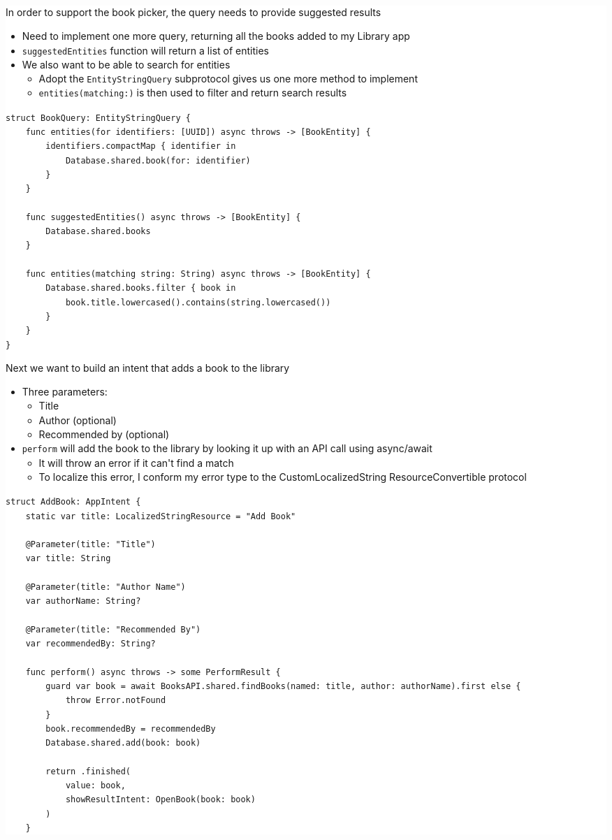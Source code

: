 In order to support the book picker, the query needs to provide suggested results

* Need to implement one more query, returning all the books added to my Library app
* `suggestedEntities` function will return a list of entities
* We also want to be able to search for entities
	* Adopt the `EntityStringQuery` subprotocol gives us one more method to implement
	* `entities(matching:)` is then used to filter and return search results

```
struct BookQuery: EntityStringQuery {
    func entities(for identifiers: [UUID]) async throws -> [BookEntity] {
        identifiers.compactMap { identifier in
            Database.shared.book(for: identifier)
        }
    }

    func suggestedEntities() async throws -> [BookEntity] {
        Database.shared.books
    }

    func entities(matching string: String) async throws -> [BookEntity] {
        Database.shared.books.filter { book in
            book.title.lowercased().contains(string.lowercased())
        }
    }
}
```

Next we want to build an intent that adds a book to the library

* Three parameters:
	* Title
	* Author (optional)
	* Recommended by (optional)
* `perform` will add the book to the library by looking it up with an API call using async/await
	* It will throw an error if it can't find a match
	* To localize this error, I conform my error type to the CustomLocalizedString ResourceConvertible protocol

```
struct AddBook: AppIntent {
    static var title: LocalizedStringResource = "Add Book"

    @Parameter(title: "Title")
    var title: String

    @Parameter(title: "Author Name")
    var authorName: String?

    @Parameter(title: "Recommended By")
    var recommendedBy: String?

    func perform() async throws -> some PerformResult {
        guard var book = await BooksAPI.shared.findBooks(named: title, author: authorName).first else {
            throw Error.notFound
        }
        book.recommendedBy = recommendedBy
        Database.shared.add(book: book)

        return .finished(
            value: book,
            showResultIntent: OpenBook(book: book)
        )
    }

```